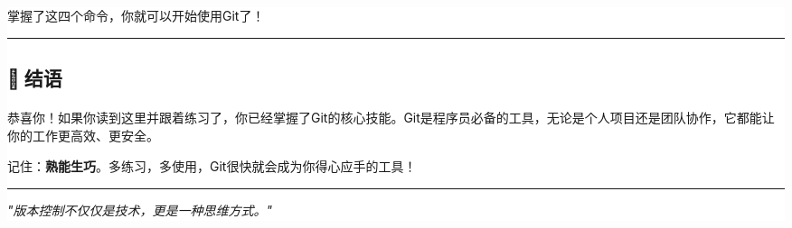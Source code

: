 掌握了这四个命令，你就可以开始使用Git了！

---

## 🎉 结语

恭喜你！如果你读到这里并跟着练习了，你已经掌握了Git的核心技能。Git是程序员必备的工具，无论是个人项目还是团队协作，它都能让你的工作更高效、更安全。

记住：**熟能生巧**。多练习，多使用，Git很快就会成为你得心应手的工具！

---

*"版本控制不仅仅是技术，更是一种思维方式。"*